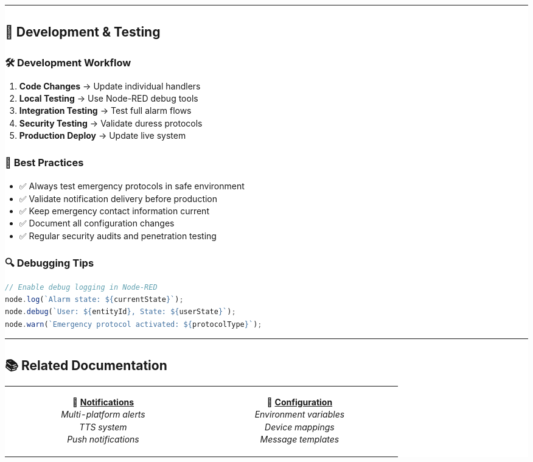 </div>

---

## 🧪 Development & Testing

### 🛠️ **Development Workflow**

1. **Code Changes** → Update individual handlers
2. **Local Testing** → Use Node-RED debug tools  
3. **Integration Testing** → Test full alarm flows
4. **Security Testing** → Validate duress protocols
5. **Production Deploy** → Update live system

### 📝 **Best Practices**

- ✅ Always test emergency protocols in safe environment
- ✅ Validate notification delivery before production
- ✅ Keep emergency contact information current
- ✅ Document all configuration changes
- ✅ Regular security audits and penetration testing

### 🔍 **Debugging Tips**

```javascript
// Enable debug logging in Node-RED
node.log(`Alarm state: ${currentState}`);
node.debug(`User: ${entityId}, State: ${userState}`);
node.warn(`Emergency protocol activated: ${protocolType}`);
```

---

## 📚 Related Documentation

<div align="center">

<table>
<tr>
<td align="center" width="25%">

**📱 [Notifications](./notify/README.md)**<br>
*Multi-platform alerts*<br>
*TTS system*<br>
*Push notifications*

</td>
<td align="center" width="25%">

**🔧 [Configuration](./notify/.env)**<br>
*Environment variables*<br>
*Device mappings*<br>
*Message templates*
